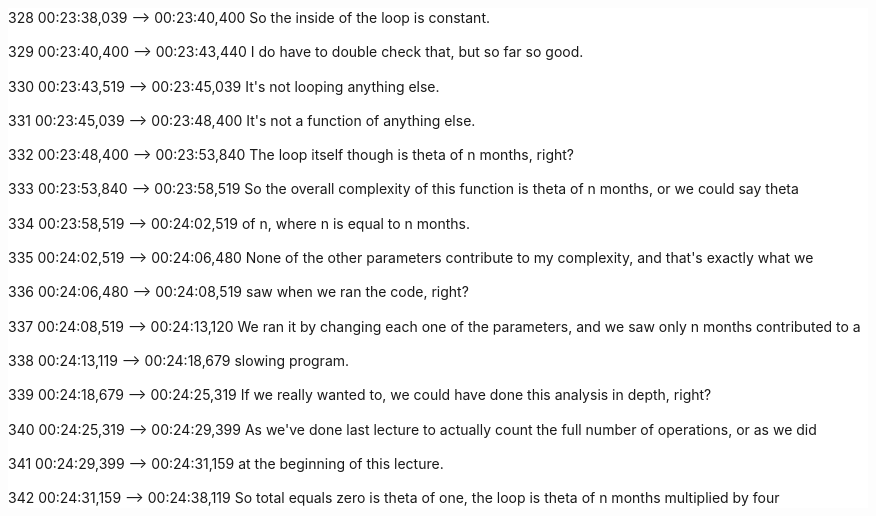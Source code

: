 328
00:23:38,039 --> 00:23:40,400
So the inside of the loop is constant.

329
00:23:40,400 --> 00:23:43,440
I do have to double check that, but so far so good.

330
00:23:43,519 --> 00:23:45,039
It's not looping anything else.

331
00:23:45,039 --> 00:23:48,400
It's not a function of anything else.

332
00:23:48,400 --> 00:23:53,840
The loop itself though is theta of n months, right?

333
00:23:53,840 --> 00:23:58,519
So the overall complexity of this function is theta of n months, or we could say theta

334
00:23:58,519 --> 00:24:02,519
of n, where n is equal to n months.

335
00:24:02,519 --> 00:24:06,480
None of the other parameters contribute to my complexity, and that's exactly what we

336
00:24:06,480 --> 00:24:08,519
saw when we ran the code, right?

337
00:24:08,519 --> 00:24:13,120
We ran it by changing each one of the parameters, and we saw only n months contributed to a

338
00:24:13,119 --> 00:24:18,679
slowing program.

339
00:24:18,679 --> 00:24:25,319
If we really wanted to, we could have done this analysis in depth, right?

340
00:24:25,319 --> 00:24:29,399
As we've done last lecture to actually count the full number of operations, or as we did

341
00:24:29,399 --> 00:24:31,159
at the beginning of this lecture.

342
00:24:31,159 --> 00:24:38,119
So total equals zero is theta of one, the loop is theta of n months multiplied by four
